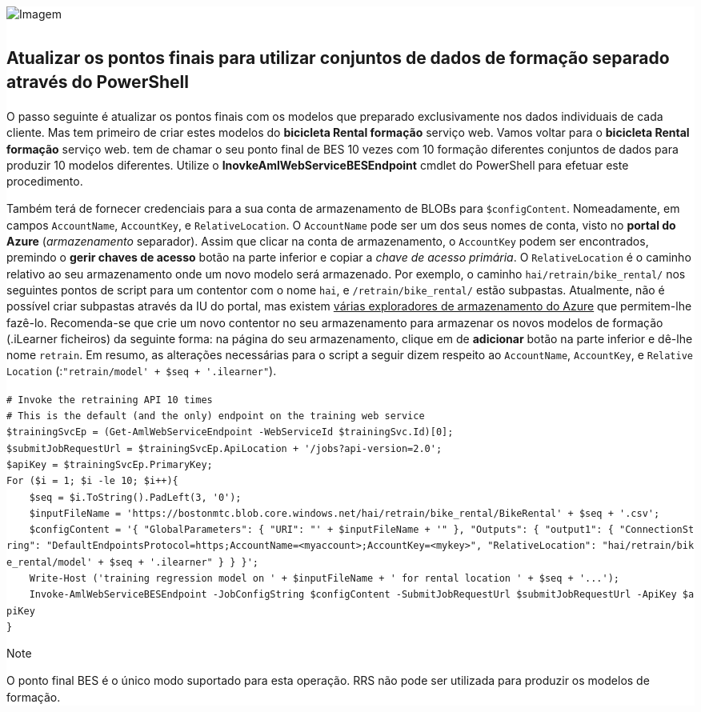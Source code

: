 ![Imagem](./media/create-models-and-endpoints-with-powershell/created-endpoints.png)

## <a name="update-the-endpoints-to-use-separate-training-datasets-using-powershell"></a>Atualizar os pontos finais para utilizar conjuntos de dados de formação separado através do PowerShell
O passo seguinte é atualizar os pontos finais com os modelos que preparado exclusivamente nos dados individuais de cada cliente. Mas tem primeiro de criar estes modelos do **bicicleta Rental formação** serviço web. Vamos voltar para o **bicicleta Rental formação** serviço web. tem de chamar o seu ponto final de BES 10 vezes com 10 formação diferentes conjuntos de dados para produzir 10 modelos diferentes. Utilize o **InovkeAmlWebServiceBESEndpoint** cmdlet do PowerShell para efetuar este procedimento.

Também terá de fornecer credenciais para a sua conta de armazenamento de BLOBs para `$configContent`. Nomeadamente, em campos `AccountName`, `AccountKey`, e `RelativeLocation`. O `AccountName` pode ser um dos seus nomes de conta, visto no **portal do Azure** (*armazenamento* separador). Assim que clicar na conta de armazenamento, o `AccountKey` podem ser encontrados, premindo o **gerir chaves de acesso** botão na parte inferior e copiar a *chave de acesso primária*. O `RelativeLocation` é o caminho relativo ao seu armazenamento onde um novo modelo será armazenado. Por exemplo, o caminho `hai/retrain/bike_rental/` nos seguintes pontos de script para um contentor com o nome `hai`, e `/retrain/bike_rental/` estão subpastas. Atualmente, não é possível criar subpastas através da IU do portal, mas existem [várias exploradores de armazenamento do Azure](../../storage/common/storage-explorers.md) que permitem-lhe fazê-lo. Recomenda-se que crie um novo contentor no seu armazenamento para armazenar os novos modelos de formação (.iLearner ficheiros) da seguinte forma: na página do seu armazenamento, clique em de **adicionar** botão na parte inferior e dê-lhe nome `retrain`. Em resumo, as alterações necessárias para o script a seguir dizem respeito ao `AccountName`, `AccountKey`, e `RelativeLocation` (:`"retrain/model' + $seq + '.ilearner"`).

    # Invoke the retraining API 10 times
    # This is the default (and the only) endpoint on the training web service
    $trainingSvcEp = (Get-AmlWebServiceEndpoint -WebServiceId $trainingSvc.Id)[0];
    $submitJobRequestUrl = $trainingSvcEp.ApiLocation + '/jobs?api-version=2.0';
    $apiKey = $trainingSvcEp.PrimaryKey;
    For ($i = 1; $i -le 10; $i++){
        $seq = $i.ToString().PadLeft(3, '0');
        $inputFileName = 'https://bostonmtc.blob.core.windows.net/hai/retrain/bike_rental/BikeRental' + $seq + '.csv';
        $configContent = '{ "GlobalParameters": { "URI": "' + $inputFileName + '" }, "Outputs": { "output1": { "ConnectionString": "DefaultEndpointsProtocol=https;AccountName=<myaccount>;AccountKey=<mykey>", "RelativeLocation": "hai/retrain/bike_rental/model' + $seq + '.ilearner" } } }';
        Write-Host ('training regression model on ' + $inputFileName + ' for rental location ' + $seq + '...');
        Invoke-AmlWebServiceBESEndpoint -JobConfigString $configContent -SubmitJobRequestUrl $submitJobRequestUrl -ApiKey $apiKey
    }

> [!NOTE]
> O ponto final BES é o único modo suportado para esta operação. RRS não pode ser utilizada para produzir os modelos de formação.
> 
> 
